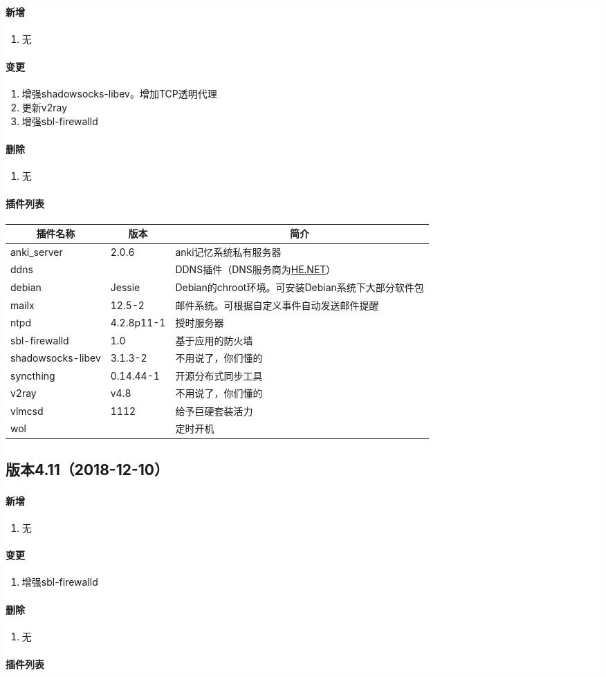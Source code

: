 #### 新增

1. 无

#### 变更

1. 增强shadowsocks-libev。增加TCP透明代理
2. 更新v2ray
3. 增强sbl-firewalld

#### 删除

1. 无

#### 插件列表

| 插件名称          | 版本       | 简介                                                         |
| ----------------- | --------   | ------------------------------------------------------------ |
| anki_server       | 2.0.6      | anki记忆系统私有服务器                                       |
| ddns              |            | DDNS插件（DNS服务商为[HE.NET](https://dns.he.net/)）         |
| debian            | Jessie     | Debian的chroot环境。可安装Debian系统下大部分软件包           |
| mailx             | 12.5-2     | 邮件系统。可根据自定义事件自动发送邮件提醒                   |
| ntpd              | 4.2.8p11-1 | 授时服务器                                                   |
| sbl-firewalld     | 1.0        | 基于应用的防火墙                                             |
| shadowsocks-libev | 3.1.3-2    | 不用说了，你们懂的                                           |
| syncthing         | 0.14.44-1  | 开源分布式同步工具                                           |
| v2ray             | v4.8       | 不用说了，你们懂的                                           |
| vlmcsd            | 1112       | 给予巨硬套装活力                                             |
| wol               |            | 定时开机                                                     |

## 版本4.11（2018-12-10）

#### 新增

1. 无

#### 变更

1. 增强sbl-firewalld

#### 删除

1. 无

#### 插件列表
